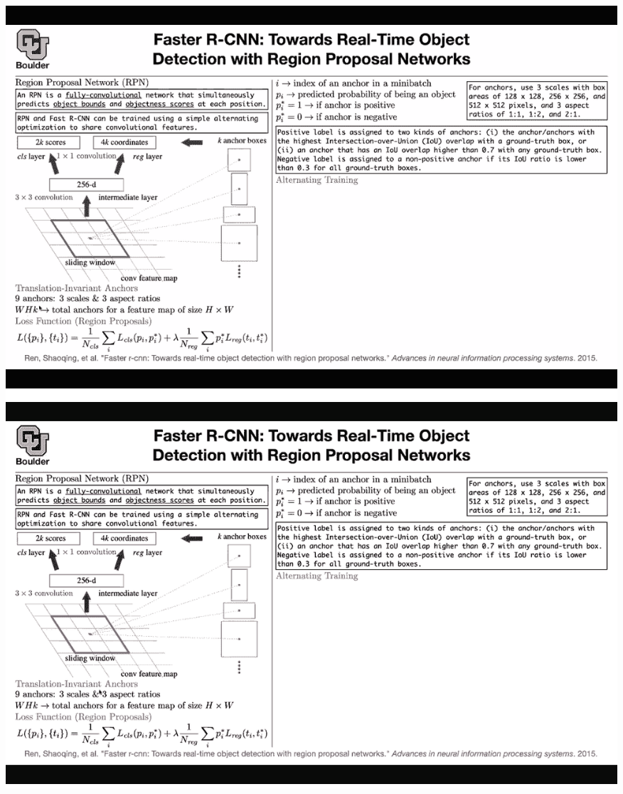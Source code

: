 ![](img/6eb9ca9f7eb91923b0e6550d163fd20a_110.png)

![](img/6eb9ca9f7eb91923b0e6550d163fd20a_111.png)
